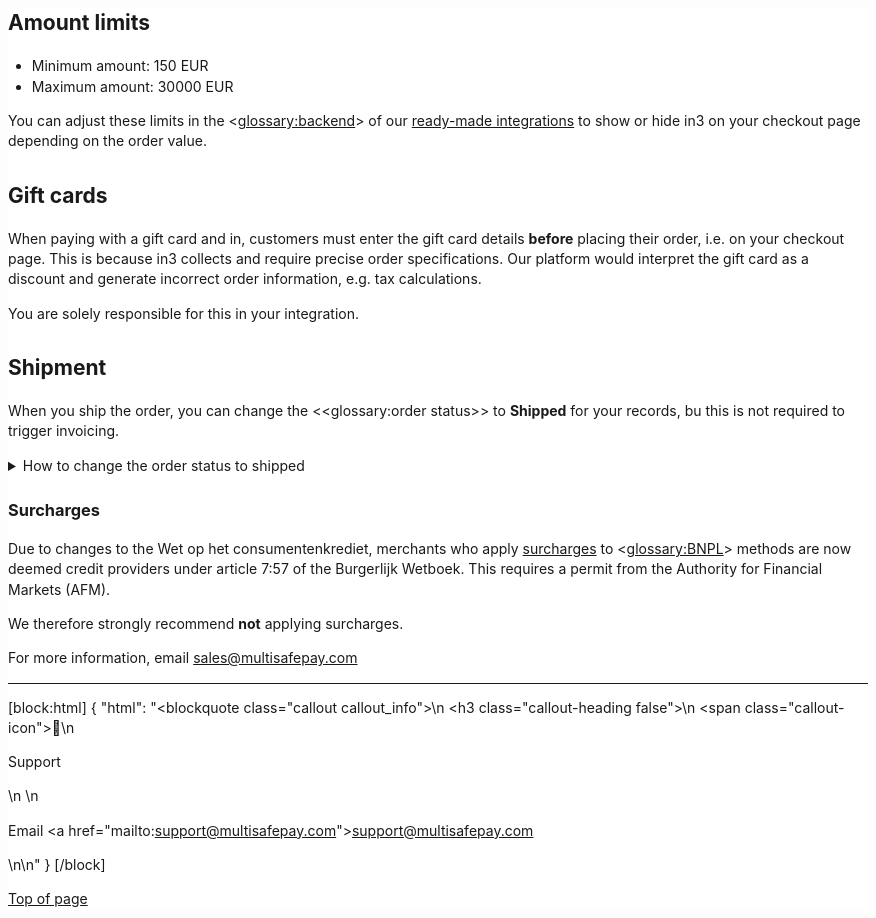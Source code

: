 ## Amount limits

- Minimum amount: 150 EUR 
- Maximum amount: 30000 EUR 

You can adjust these limits in the <<glossary:backend>> of our [ready-made integrations](/docs/our-integrations/) to show or hide in3 on your checkout page depending on the order value.

## Gift cards

When paying with a gift card and in, customers must enter the gift card details **before** placing their order, i.e. on your checkout page. This is because in3 collects and require precise order specifications. Our platform would interpret the gift card as a discount and generate incorrect order information, e.g. tax calculations.

You are solely responsible for this in your integration.

## Shipment

When you ship the order, you can change the <<glossary:order status>> to **Shipped** for your records, bu this is not required to trigger invoicing.

<details id="how-to-change-order-status-to-shipped"><summary>How to change the order status to shipped</summary></details>

### Surcharges

Due to changes to the Wet op het consumentenkrediet, merchants who apply [surcharges](/docs/surcharges/) to <<glossary:BNPL>> methods are now deemed credit providers under article 7:57 of the Burgerlijk Wetboek. This requires a permit from the Authority for Financial Markets (AFM).  

We therefore strongly recommend **not** applying surcharges. 

For more information, email <sales@multisafepay.com> 
<br>


---

[block:html]
{
  "html": "<blockquote class=\"callout callout_info\">\n    <h3 class=\"callout-heading false\">\n        <span class=\"callout-icon\">💬</span>\n        <p>Support</p>\n    </h3>\n    <p>Email <a href=\"mailto:support@multisafepay.com\">support@multisafepay.com</a></p>\n</blockquote>\n"
}
[/block]

[Top of page](#)
